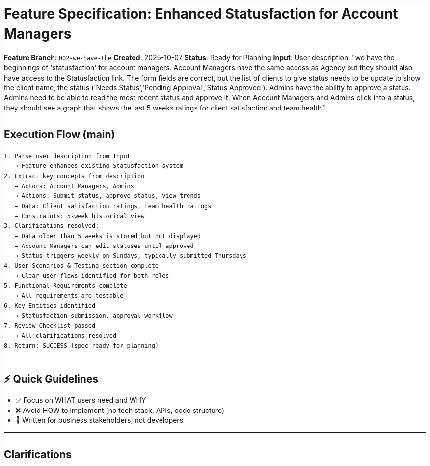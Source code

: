 # Feature Specification: Enhanced Statusfaction for Account Managers

**Feature Branch**: `002-we-have-the`
**Created**: 2025-10-07
**Status**: Ready for Planning
**Input**: User description: "we have the beginnings of 'statusfaction' for account managers. Account Managers have the same access as Agency but they should also have access to the Statusfaction link.  The form fields are correct, but the list of clients to give status needs to be update to show the client name, the status ('Needs Status','Pending Approval','Status Approved'). Admins have the ability to approve a status. Admins need to be able to read the most recent status and approve it. When Account Managers and Admins click into a status, they should see a graph that shows the last 5 weeks ratings for client satisfaction and team health."

## Execution Flow (main)
```
1. Parse user description from Input
   → Feature enhances existing Statusfaction system
2. Extract key concepts from description
   → Actors: Account Managers, Admins
   → Actions: Submit status, approve status, view trends
   → Data: Client satisfaction ratings, team health ratings
   → Constraints: 5-week historical view
3. Clarifications resolved:
   → Data older than 5 weeks is stored but not displayed
   → Account Managers can edit statuses until approved
   → Status triggers weekly on Sundays, typically submitted Thursdays
4. User Scenarios & Testing section complete
   → Clear user flows identified for both roles
5. Functional Requirements complete
   → All requirements are testable
6. Key Entities identified
   → Statusfaction submission, approval workflow
7. Review Checklist passed
   → All clarifications resolved
8. Return: SUCCESS (spec ready for planning)
```

---

## ⚡ Quick Guidelines
- ✅ Focus on WHAT users need and WHY
- ❌ Avoid HOW to implement (no tech stack, APIs, code structure)
- 👥 Written for business stakeholders, not developers

---

## Clarifications
